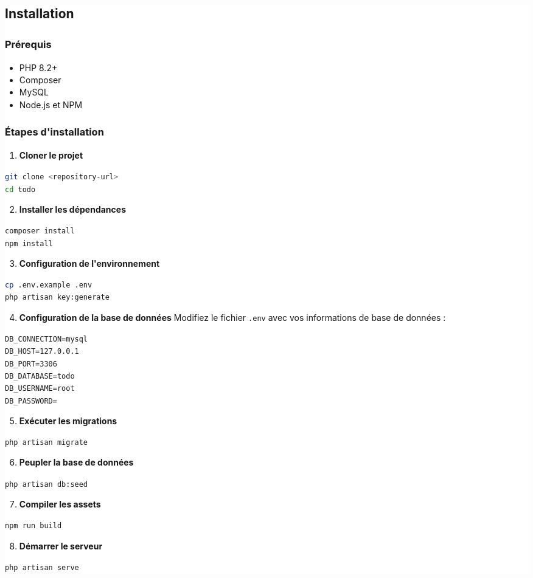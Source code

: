 ## Installation

### Prérequis
- PHP 8.2+
- Composer
- MySQL
- Node.js et NPM

### Étapes d'installation

1. **Cloner le projet**
```bash
git clone <repository-url>
cd todo
```

2. **Installer les dépendances**
```bash
composer install
npm install
```

3. **Configuration de l'environnement**
```bash
cp .env.example .env
php artisan key:generate
```

4. **Configuration de la base de données**
Modifiez le fichier `.env` avec vos informations de base de données :
```env
DB_CONNECTION=mysql
DB_HOST=127.0.0.1
DB_PORT=3306
DB_DATABASE=todo
DB_USERNAME=root
DB_PASSWORD=
```

5. **Exécuter les migrations**
```bash
php artisan migrate
```

6. **Peupler la base de données**
```bash
php artisan db:seed
```

7. **Compiler les assets**
```bash
npm run build
```

8. **Démarrer le serveur**
```bash
php artisan serve
```
